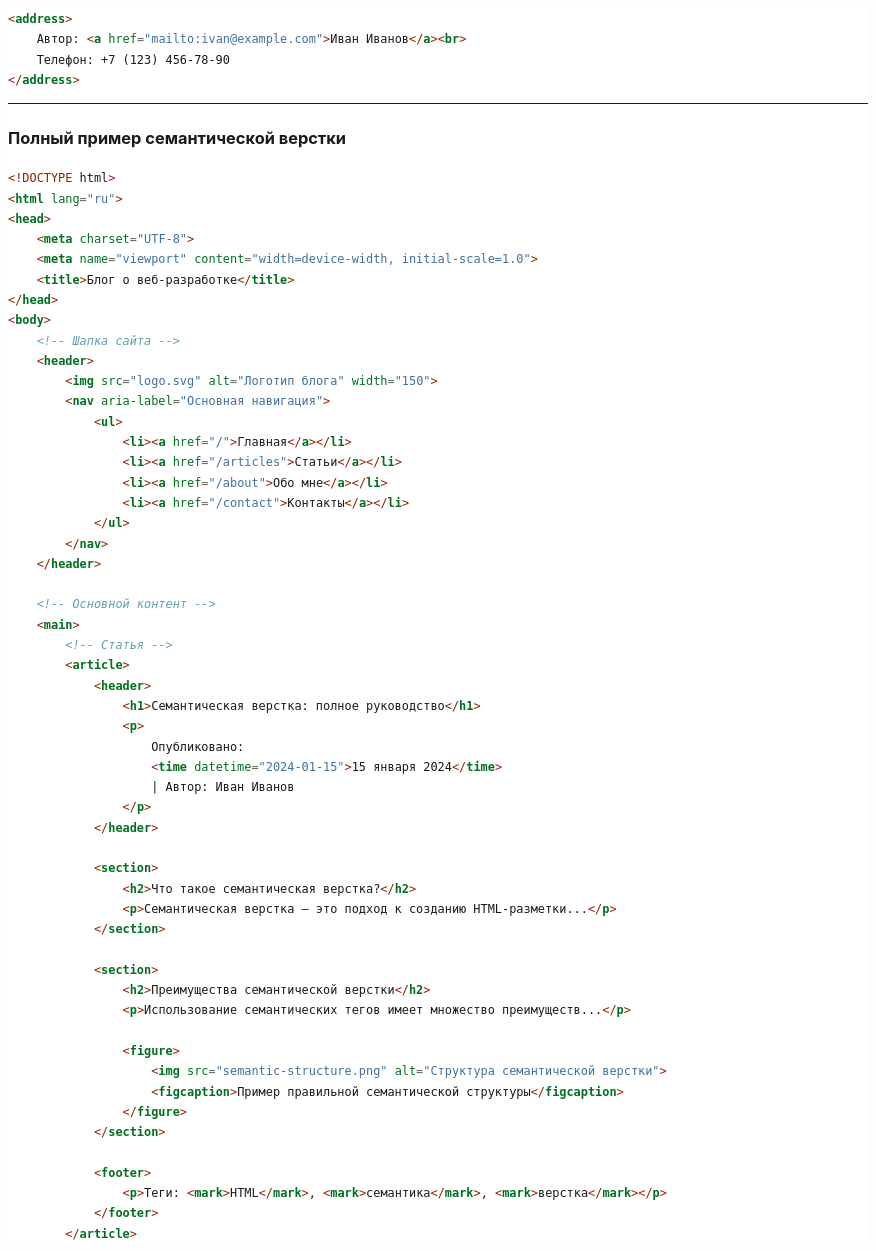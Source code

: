 ```html
<address>
    Автор: <a href="mailto:ivan@example.com">Иван Иванов</a><br>
    Телефон: +7 (123) 456-78-90
</address>
```

---

### **Полный пример семантической верстки**

```html
<!DOCTYPE html>
<html lang="ru">
<head>
    <meta charset="UTF-8">
    <meta name="viewport" content="width=device-width, initial-scale=1.0">
    <title>Блог о веб-разработке</title>
</head>
<body>
    <!-- Шапка сайта -->
    <header>
        <img src="logo.svg" alt="Логотип блога" width="150">
        <nav aria-label="Основная навигация">
            <ul>
                <li><a href="/">Главная</a></li>
                <li><a href="/articles">Статьи</a></li>
                <li><a href="/about">Обо мне</a></li>
                <li><a href="/contact">Контакты</a></li>
            </ul>
        </nav>
    </header>

    <!-- Основной контент -->
    <main>
        <!-- Статья -->
        <article>
            <header>
                <h1>Семантическая верстка: полное руководство</h1>
                <p>
                    Опубликовано: 
                    <time datetime="2024-01-15">15 января 2024</time>
                    | Автор: Иван Иванов
                </p>
            </header>

            <section>
                <h2>Что такое семантическая верстка?</h2>
                <p>Семантическая верстка — это подход к созданию HTML-разметки...</p>
            </section>

            <section>
                <h2>Преимущества семантической верстки</h2>
                <p>Использование семантических тегов имеет множество преимуществ...</p>
                
                <figure>
                    <img src="semantic-structure.png" alt="Структура семантической верстки">
                    <figcaption>Пример правильной семантической структуры</figcaption>
                </figure>
            </section>

            <footer>
                <p>Теги: <mark>HTML</mark>, <mark>семантика</mark>, <mark>верстка</mark></p>
            </footer>
        </article>
```